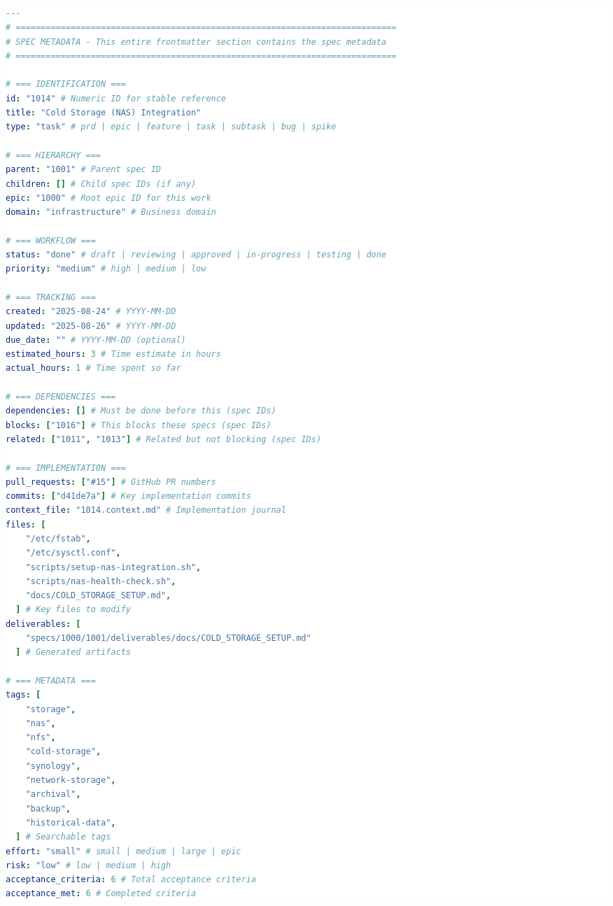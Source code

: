 ```yaml
---
# ============================================================================
# SPEC METADATA - This entire frontmatter section contains the spec metadata
# ============================================================================

# === IDENTIFICATION ===
id: "1014" # Numeric ID for stable reference
title: "Cold Storage (NAS) Integration"
type: "task" # prd | epic | feature | task | subtask | bug | spike

# === HIERARCHY ===
parent: "1001" # Parent spec ID
children: [] # Child spec IDs (if any)
epic: "1000" # Root epic ID for this work
domain: "infrastructure" # Business domain

# === WORKFLOW ===
status: "done" # draft | reviewing | approved | in-progress | testing | done
priority: "medium" # high | medium | low

# === TRACKING ===
created: "2025-08-24" # YYYY-MM-DD
updated: "2025-08-26" # YYYY-MM-DD
due_date: "" # YYYY-MM-DD (optional)
estimated_hours: 3 # Time estimate in hours
actual_hours: 1 # Time spent so far

# === DEPENDENCIES ===
dependencies: [] # Must be done before this (spec IDs)
blocks: ["1016"] # This blocks these specs (spec IDs)
related: ["1011", "1013"] # Related but not blocking (spec IDs)

# === IMPLEMENTATION ===
pull_requests: ["#15"] # GitHub PR numbers
commits: ["d41de7a"] # Key implementation commits  
context_file: "1014.context.md" # Implementation journal
files: [
    "/etc/fstab",
    "/etc/sysctl.conf",
    "scripts/setup-nas-integration.sh",
    "scripts/nas-health-check.sh",
    "docs/COLD_STORAGE_SETUP.md",
  ] # Key files to modify
deliverables: [
    "specs/1000/1001/deliverables/docs/COLD_STORAGE_SETUP.md"
  ] # Generated artifacts

# === METADATA ===
tags: [
    "storage",
    "nas",
    "nfs",
    "cold-storage",
    "synology",
    "network-storage",
    "archival",
    "backup",
    "historical-data",
  ] # Searchable tags
effort: "small" # small | medium | large | epic
risk: "low" # low | medium | high
acceptance_criteria: 6 # Total acceptance criteria
acceptance_met: 6 # Completed criteria
```